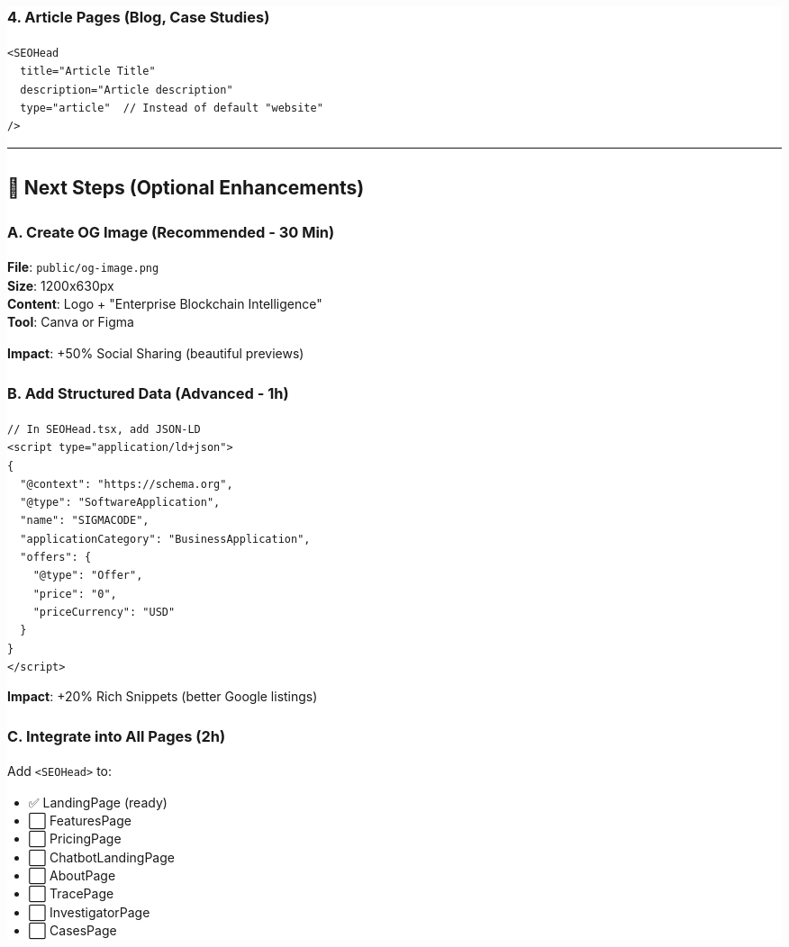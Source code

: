 ### 4. Article Pages (Blog, Case Studies)
```tsx
<SEOHead
  title="Article Title"
  description="Article description"
  type="article"  // Instead of default "website"
/>
```

---

## 🎨 Next Steps (Optional Enhancements)

### A. Create OG Image (Recommended - 30 Min)
**File**: `public/og-image.png`  
**Size**: 1200x630px  
**Content**: Logo + "Enterprise Blockchain Intelligence"  
**Tool**: Canva or Figma

**Impact**: +50% Social Sharing (beautiful previews)

### B. Add Structured Data (Advanced - 1h)
```tsx
// In SEOHead.tsx, add JSON-LD
<script type="application/ld+json">
{
  "@context": "https://schema.org",
  "@type": "SoftwareApplication",
  "name": "SIGMACODE",
  "applicationCategory": "BusinessApplication",
  "offers": {
    "@type": "Offer",
    "price": "0",
    "priceCurrency": "USD"
  }
}
</script>
```

**Impact**: +20% Rich Snippets (better Google listings)

### C. Integrate into All Pages (2h)
Add `<SEOHead>` to:
- ✅ LandingPage (ready)
- ⬜ FeaturesPage
- ⬜ PricingPage  
- ⬜ ChatbotLandingPage
- ⬜ AboutPage
- ⬜ TracePage
- ⬜ InvestigatorPage
- ⬜ CasesPage
